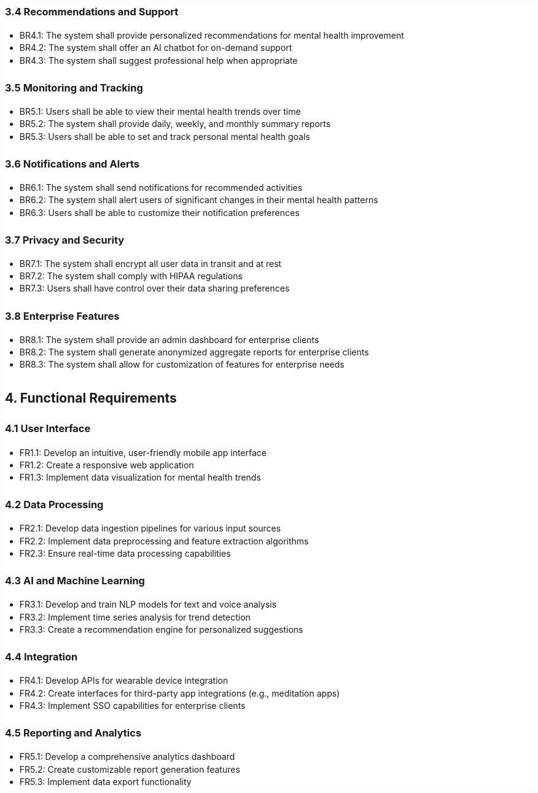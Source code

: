 ### 3.4 Recommendations and Support
- BR4.1: The system shall provide personalized recommendations for mental health improvement
- BR4.2: The system shall offer an AI chatbot for on-demand support
- BR4.3: The system shall suggest professional help when appropriate

### 3.5 Monitoring and Tracking
- BR5.1: Users shall be able to view their mental health trends over time
- BR5.2: The system shall provide daily, weekly, and monthly summary reports
- BR5.3: Users shall be able to set and track personal mental health goals

### 3.6 Notifications and Alerts
- BR6.1: The system shall send notifications for recommended activities
- BR6.2: The system shall alert users of significant changes in their mental health patterns
- BR6.3: Users shall be able to customize their notification preferences

### 3.7 Privacy and Security
- BR7.1: The system shall encrypt all user data in transit and at rest
- BR7.2: The system shall comply with HIPAA regulations
- BR7.3: Users shall have control over their data sharing preferences

### 3.8 Enterprise Features
- BR8.1: The system shall provide an admin dashboard for enterprise clients
- BR8.2: The system shall generate anonymized aggregate reports for enterprise clients
- BR8.3: The system shall allow for customization of features for enterprise needs

## 4. Functional Requirements

### 4.1 User Interface
- FR1.1: Develop an intuitive, user-friendly mobile app interface
- FR1.2: Create a responsive web application
- FR1.3: Implement data visualization for mental health trends

### 4.2 Data Processing
- FR2.1: Develop data ingestion pipelines for various input sources
- FR2.2: Implement data preprocessing and feature extraction algorithms
- FR2.3: Ensure real-time data processing capabilities

### 4.3 AI and Machine Learning
- FR3.1: Develop and train NLP models for text and voice analysis
- FR3.2: Implement time series analysis for trend detection
- FR3.3: Create a recommendation engine for personalized suggestions

### 4.4 Integration
- FR4.1: Develop APIs for wearable device integration
- FR4.2: Create interfaces for third-party app integrations (e.g., meditation apps)
- FR4.3: Implement SSO capabilities for enterprise clients

### 4.5 Reporting and Analytics
- FR5.1: Develop a comprehensive analytics dashboard
- FR5.2: Create customizable report generation features
- FR5.3: Implement data export functionality
